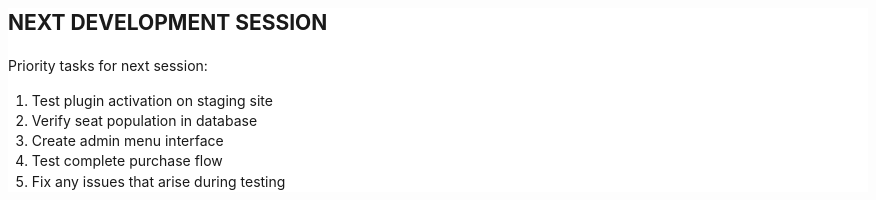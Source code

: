 ## NEXT DEVELOPMENT SESSION

Priority tasks for next session:
1. Test plugin activation on staging site
2. Verify seat population in database
3. Create admin menu interface
4. Test complete purchase flow
5. Fix any issues that arise during testing